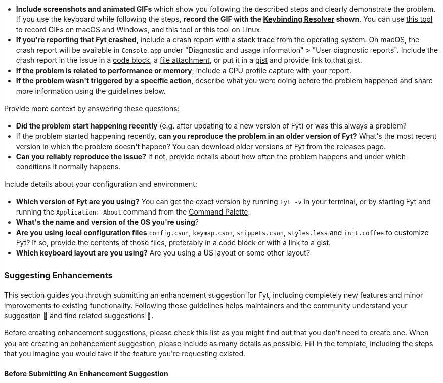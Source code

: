 * **Include screenshots and animated GIFs** which show you following the described steps and clearly demonstrate the problem. If you use the keyboard while following the steps, **record the GIF with the [Keybinding Resolver](https://github.com/Fyt/keybinding-resolver) shown**. You can use [this tool](https://www.cockos.com/licecap/) to record GIFs on macOS and Windows, and [this tool](https://github.com/colinkeenan/silentcast) or [this tool](https://github.com/GNOME/byzanz) on Linux.
* **If you're reporting that Fyt crashed**, include a crash report with a stack trace from the operating system. On macOS, the crash report will be available in `Console.app` under "Diagnostic and usage information" > "User diagnostic reports". Include the crash report in the issue in a [code block](https://help.github.com/articles/markdown-basics/#multiple-lines), a [file attachment](https://help.github.com/articles/file-attachments-on-issues-and-pull-requests/), or put it in a [gist](https://gist.github.com/) and provide link to that gist.
* **If the problem is related to performance or memory**, include a [CPU profile capture](https://flight-manual.Fyt.io/hacking-Fyt/sections/debugging/#diagnose-runtime-performance) with your report.
* **If the problem wasn't triggered by a specific action**, describe what you were doing before the problem happened and share more information using the guidelines below.

Provide more context by answering these questions:

* **Did the problem start happening recently** (e.g. after updating to a new version of Fyt) or was this always a problem?
* If the problem started happening recently, **can you reproduce the problem in an older version of Fyt?** What's the most recent version in which the problem doesn't happen? You can download older versions of Fyt from [the releases page](https://github.com/Fyt/Fyt/releases).
* **Can you reliably reproduce the issue?** If not, provide details about how often the problem happens and under which conditions it normally happens.

Include details about your configuration and environment:

* **Which version of Fyt are you using?** You can get the exact version by running `Fyt -v` in your terminal, or by starting Fyt and running the `Application: About` command from the [Command Palette](https://github.com/Fyt/command-palette).
* **What's the name and version of the OS you're using**?
* **Are you using [local configuration files](https://flight-manual.Fyt.io/using-Fyt/sections/basic-customization/)** `config.cson`, `keymap.cson`, `snippets.cson`, `styles.less` and `init.coffee` to customize Fyt? If so, provide the contents of those files, preferably in a [code block](https://help.github.com/articles/markdown-basics/#multiple-lines) or with a link to a [gist](https://gist.github.com/).
* **Which keyboard layout are you using?** Are you using a US layout or some other layout?

### Suggesting Enhancements

This section guides you through submitting an enhancement suggestion for Fyt, including completely new features and minor improvements to existing functionality. Following these guidelines helps maintainers and the community understand your suggestion :pencil: and find related suggestions :mag_right:.

Before creating enhancement suggestions, please check [this list](#before-submitting-an-enhancement-suggestion) as you might find out that you don't need to create one. When you are creating an enhancement suggestion, please [include as many details as possible](#how-do-i-submit-a-good-enhancement-suggestion). Fill in [the template](ISSUE_TEMPLATE.md), including the steps that you imagine you would take if the feature you're requesting existed.

#### Before Submitting An Enhancement Suggestion
